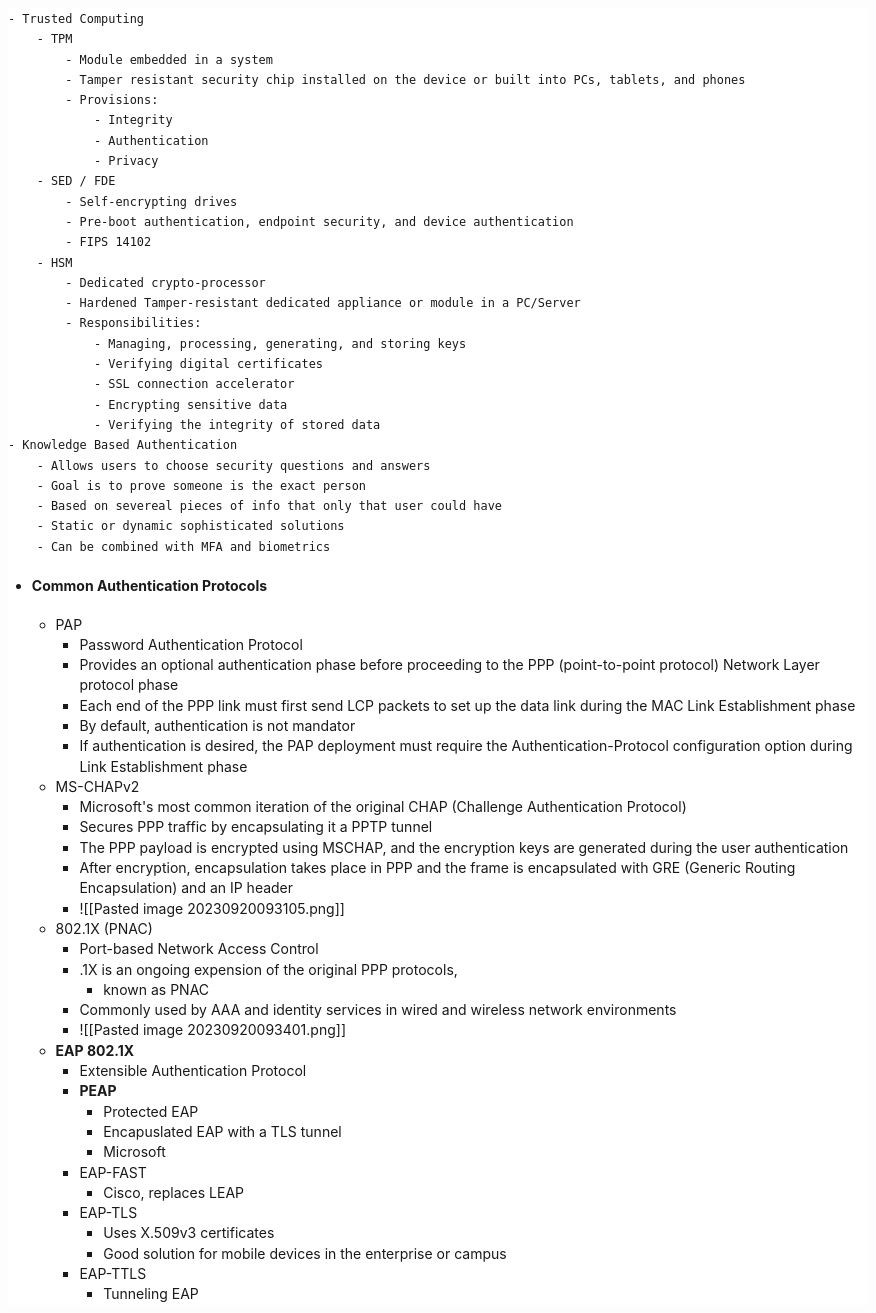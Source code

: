 	- Trusted Computing
		- TPM
			- Module embedded in a system
			- Tamper resistant security chip installed on the device or built into PCs, tablets, and phones
			- Provisions:
				- Integrity
				- Authentication
				- Privacy
		- SED / FDE
			- Self-encrypting drives
			- Pre-boot authentication, endpoint security, and device authentication
			- FIPS 14102
		- HSM
			- Dedicated crypto-processor
			- Hardened Tamper-resistant dedicated appliance or module in a PC/Server
			- Responsibilities:
				- Managing, processing, generating, and storing keys
				- Verifying digital certificates
				- SSL connection accelerator
				- Encrypting sensitive data
				- Verifying the integrity of stored data
	- Knowledge Based Authentication
		- Allows users to choose security questions and answers
		- Goal is to prove someone is the exact person
		- Based on severeal pieces of info that only that user could have
		- Static or dynamic sophisticated solutions
		- Can be combined with MFA and biometrics
- #### Common Authentication Protocols
	- PAP
		- Password Authentication Protocol
		- Provides an optional authentication phase before proceeding to the PPP (point-to-point protocol) Network Layer protocol phase
		- Each end of the PPP link must first send LCP packets to set up the data link during the MAC Link Establishment phase
		- By default, authentication is not mandator
		- If authentication is desired, the PAP deployment must require the Authentication-Protocol configuration option during Link Establishment phase
	- MS-CHAPv2
		- Microsoft's most common iteration of the original CHAP (Challenge Authentication Protocol)
		- Secures PPP traffic by encapsulating it a PPTP tunnel
		- The PPP payload is encrypted using MSCHAP, and the encryption keys are generated during the user authentication
		- After encryption, encapsulation takes place in PPP and the frame is encapsulated with GRE (Generic Routing Encapsulation) and an IP header
		- ![[Pasted image 20230920093105.png]]
	- 802.1X (PNAC)
		- Port-based Network Access Control
		- .1X is an ongoing expension of the original PPP protocols,
			- known as PNAC
		- Commonly used by AAA and identity services in wired and wireless network environments
		- ![[Pasted image 20230920093401.png]]
	- **EAP 802.1X**
		- Extensible Authentication Protocol
		- **PEAP**
			- Protected EAP
			- Encapuslated EAP with a TLS tunnel
			- Microsoft
		- EAP-FAST
			- Cisco, replaces LEAP
		- EAP-TLS
			- Uses X.509v3 certificates
			- Good solution for mobile devices in the enterprise or campus
		- EAP-TTLS
			- Tunneling EAP